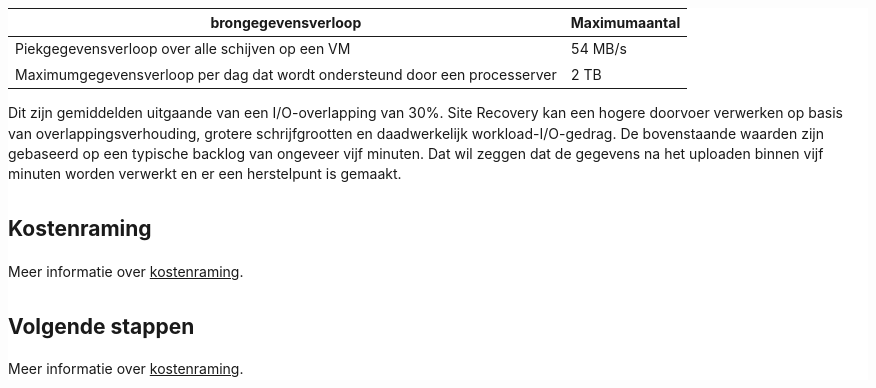 **brongegevensverloop** | **Maximumaantal**
---|---
Piekgegevensverloop over alle schijven op een VM | 54 MB/s
Maximumgegevensverloop per dag dat wordt ondersteund door een processerver | 2 TB

Dit zijn gemiddelden uitgaande van een I/O-overlapping van 30%. Site Recovery kan een hogere doorvoer verwerken op basis van overlappingsverhouding, grotere schrijfgrootten en daadwerkelijk workload-I/O-gedrag. De bovenstaande waarden zijn gebaseerd op een typische backlog van ongeveer vijf minuten. Dat wil zeggen dat de gegevens na het uploaden binnen vijf minuten worden verwerkt en er een herstelpunt is gemaakt.


## <a name="cost-estimation"></a>Kostenraming
Meer informatie over [kostenraming](site-recovery-vmware-deployment-planner-cost-estimation.md).


## <a name="next-steps"></a>Volgende stappen
Meer informatie over [kostenraming](site-recovery-vmware-deployment-planner-cost-estimation.md).
